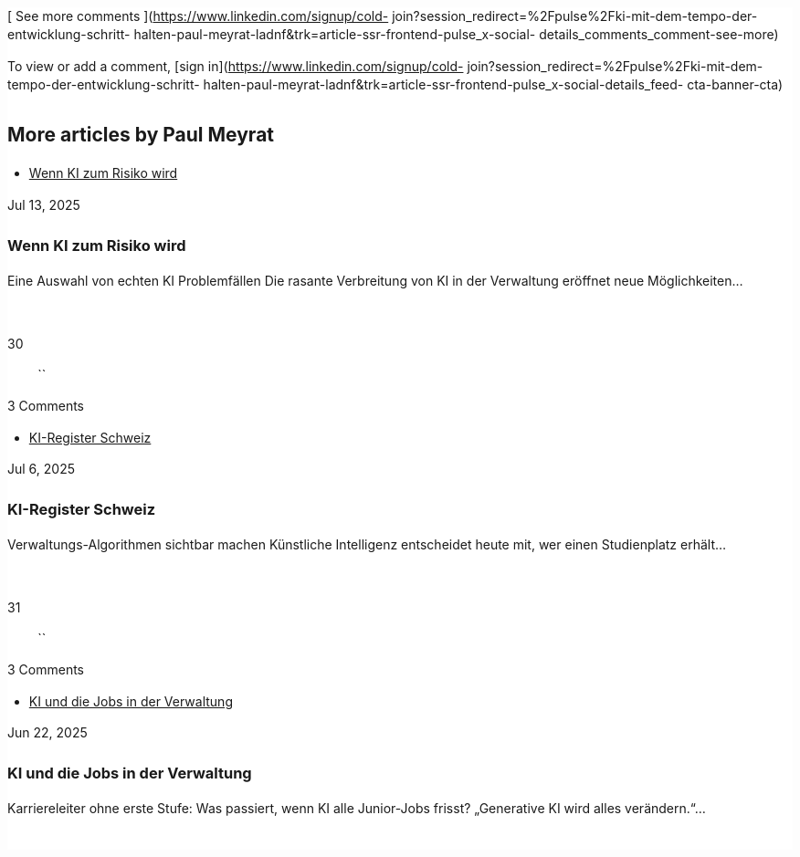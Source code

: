 [ See more comments ](https://www.linkedin.com/signup/cold-
join?session_redirect=%2Fpulse%2Fki-mit-dem-tempo-der-entwicklung-schritt-
halten-paul-meyrat-ladnf&trk=article-ssr-frontend-pulse_x-social-
details_comments_comment-see-more)

To view or add a comment, [sign in](https://www.linkedin.com/signup/cold-
join?session_redirect=%2Fpulse%2Fki-mit-dem-tempo-der-entwicklung-schritt-
halten-paul-meyrat-ladnf&trk=article-ssr-frontend-pulse_x-social-details_feed-
cta-banner-cta)

##  More articles by Paul Meyrat

  * [ Wenn KI zum Risiko wird  ](https://de.linkedin.com/pulse/wenn-ki-zum-risiko-wird-paul-meyrat-asg2f)

Jul 13, 2025

###  Wenn KI zum Risiko wird

Eine Auswahl von echten KI Problemfällen Die rasante Verbreitung von KI in der
Verwaltung eröffnet neue Möglichkeiten…

`` ``

30

`` `` `` `` `` `` ``

3 Comments

  * [ KI-Register Schweiz  ](https://de.linkedin.com/pulse/ki-register-schweiz-paul-meyrat-nmcyf)

Jul 6, 2025

###  KI-Register Schweiz

Verwaltungs-Algorithmen sichtbar machen Künstliche Intelligenz entscheidet
heute mit, wer einen Studienplatz erhält…

`` ``

31

`` `` `` `` `` `` ``

3 Comments

  * [ KI und die Jobs in der Verwaltung  ](https://de.linkedin.com/pulse/ki-und-die-jobs-der-verwaltung-paul-meyrat-i2ygf)

Jun 22, 2025

###  KI und die Jobs in der Verwaltung

Karriereleiter ohne erste Stufe: Was passiert, wenn KI alle Junior-Jobs
frisst? „Generative KI wird alles verändern.“…

`` ``
